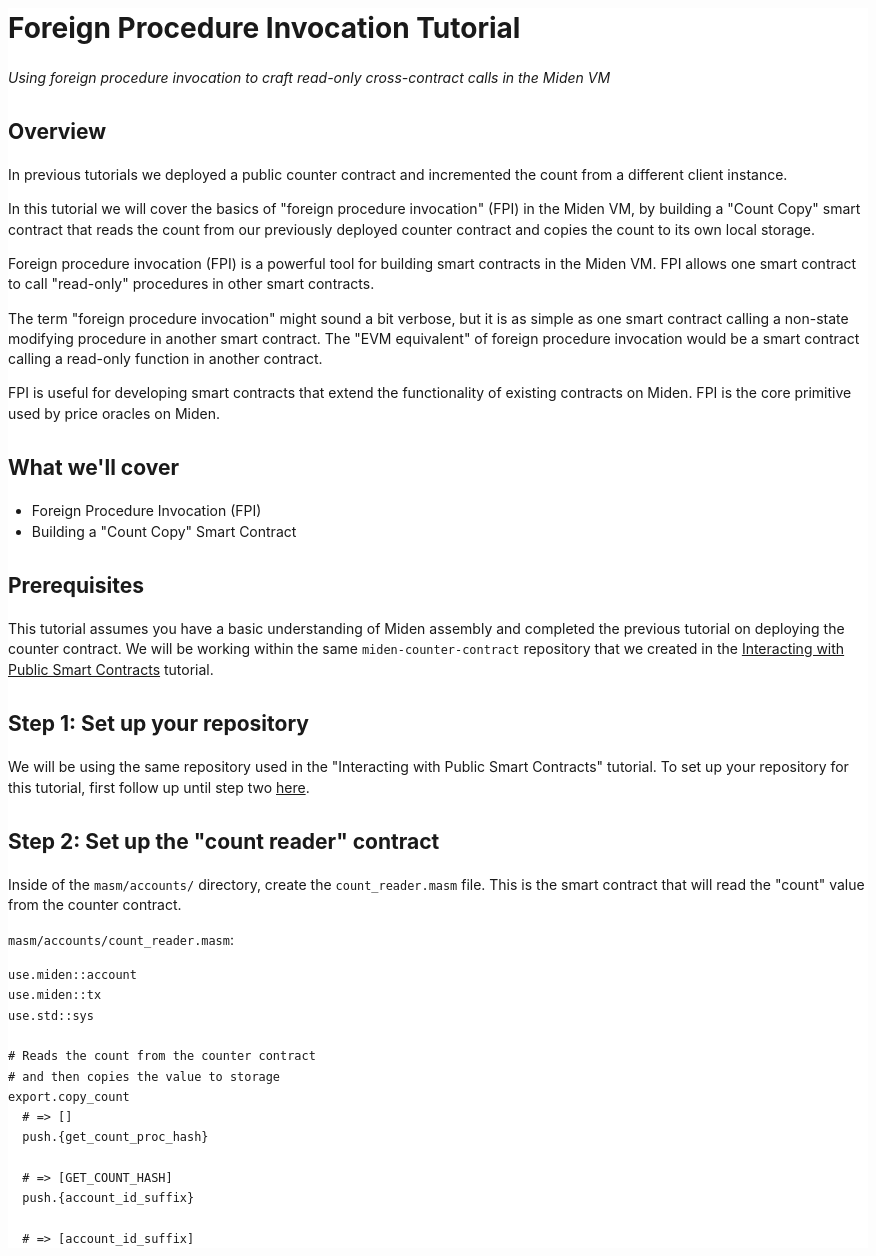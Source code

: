 # Foreign Procedure Invocation Tutorial

*Using foreign procedure invocation to craft read-only cross-contract calls in the Miden VM*

## Overview

In previous tutorials we deployed a public counter contract and incremented the count from a different client instance. 

In this tutorial we will cover the basics of "foreign procedure invocation" (FPI) in the Miden VM, by building a "Count Copy" smart contract that reads the count from our previously deployed counter contract and copies the count to its own local storage.

Foreign procedure invocation (FPI) is a powerful tool for building smart contracts in the Miden VM. FPI allows one smart contract to call "read-only" procedures in other smart contracts.

The term "foreign procedure invocation" might sound a bit verbose, but it is as simple as one smart contract calling a non-state modifying procedure in another smart contract. The "EVM equivalent" of foreign procedure invocation would be a smart contract calling a read-only function in another contract.

FPI is useful for developing smart contracts that extend the functionality of existing contracts on Miden. FPI is the core primitive used by price oracles on Miden.

## What we'll cover

- Foreign Procedure Invocation (FPI)
- Building a "Count Copy" Smart Contract

## Prerequisites

This tutorial assumes you have a basic understanding of Miden assembly and completed the previous tutorial on deploying the counter contract. We will be working within the same `miden-counter-contract` repository that we created in the [Interacting with Public Smart Contracts](./public_account_interaction_tutorial.md) tutorial.

## Step 1: Set up your repository

We will be using the same repository used in the "Interacting with Public Smart Contracts" tutorial. To set up your repository for this tutorial, first follow up until step two [here](./public_account_interaction_tutorial.md).

## Step 2: Set up the "count reader" contract

Inside of the `masm/accounts/` directory, create the `count_reader.masm` file. This is the smart contract that will read the "count" value from the counter contract.

`masm/accounts/count_reader.masm`:

```masm
use.miden::account
use.miden::tx
use.std::sys

# Reads the count from the counter contract 
# and then copies the value to storage
export.copy_count
  # => []
  push.{get_count_proc_hash}

  # => [GET_COUNT_HASH]
  push.{account_id_suffix}

  # => [account_id_suffix]
```